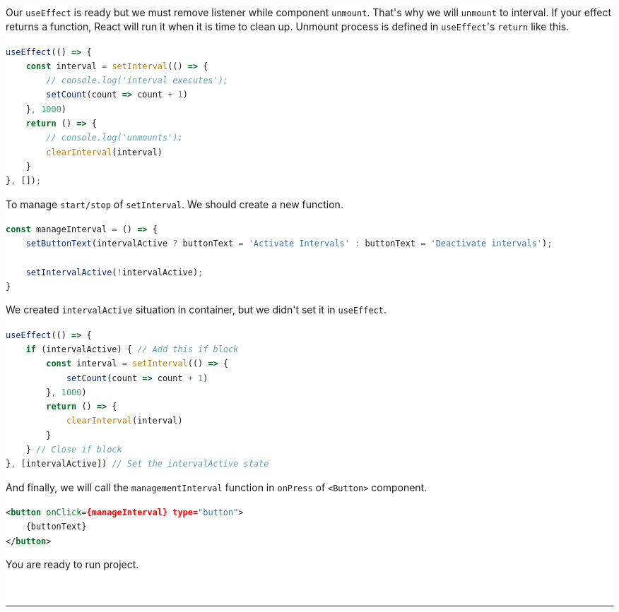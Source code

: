 Our `useEffect` is ready but we must remove listener while component `unmount`. That's why we will `unmount` to interval. If your effect returns a function, React will run it when it is time to clean up. Unmount process is defined in `useEffect`'s `return` like this.

```javascript
useEffect(() => {
    const interval = setInterval(() => {
        // console.log('interval executes');
        setCount(count => count + 1)
    }, 1000)
    return () => {
        // console.log('unmounts');
        clearInterval(interval)
    }
}, []);
```

To manage `start/stop` of `setInterval`. We should create a new function.

```javascript
const manageInterval = () => {
    setButtonText(intervalActive ? buttonText = 'Activate Intervals' : buttonText = 'Deactivate intervals');

    setIntervalActive(!intervalActive);
}
```

We created `intervalActive` situation in container, but we didn't set it in `useEffect`.

```javascript
useEffect(() => {
    if (intervalActive) { // Add this if block
        const interval = setInterval(() => {
            setCount(count => count + 1)
        }, 1000)
        return () => {
            clearInterval(interval)
        }
    } // Close if block
}, [intervalActive]) // Set the intervalActive state
```

And finally, we will call the `managementInterval` function in `onPress` of `<Button>` component.

```xml
<button onClick={manageInterval} type="button">
    {buttonText}
</button>
```

You are ready to run project.


<br/>

****

